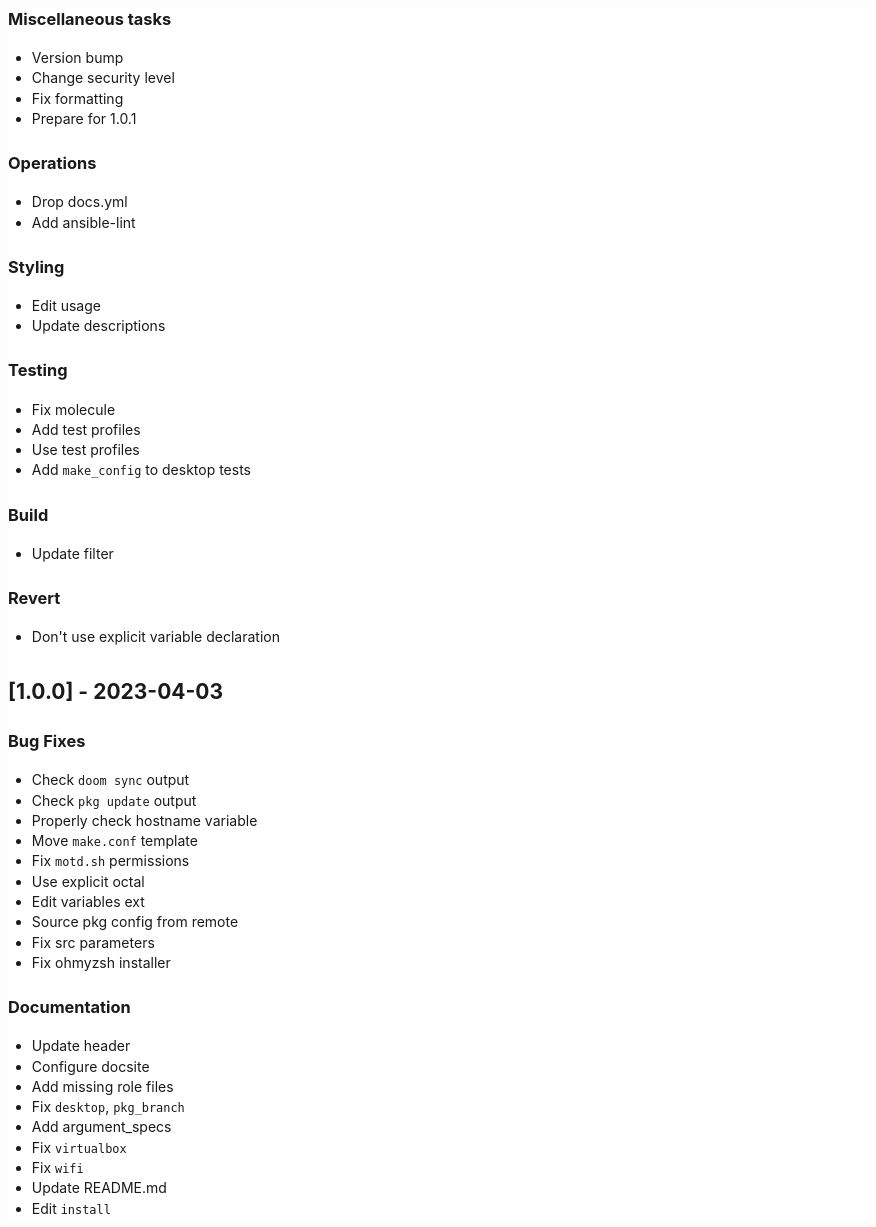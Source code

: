 ### Miscellaneous tasks

- Version bump
- Change security level
- Fix formatting
- Prepare for 1.0.1

### Operations

- Drop docs.yml
- Add ansible-lint

### Styling

- Edit usage
- Update descriptions

### Testing

- Fix molecule
- Add test profiles
- Use test profiles
- Add `make_config` to desktop tests

### Build

- Update filter

### Revert

- Don't use explicit variable declaration

## [1.0.0] - 2023-04-03

### Bug Fixes

- Check `doom sync` output
- Check `pkg update` output
- Properly check hostname variable
- Move `make.conf` template
- Fix `motd.sh` permissions
- Use explicit octal
- Edit variables ext
- Source pkg config from remote
- Fix src parameters
- Fix ohmyzsh installer

### Documentation

- Update header
- Configure docsite
- Add missing role files
- Fix `desktop`, `pkg_branch`
- Add argument_specs
- Fix `virtualbox`
- Fix `wifi`
- Update README.md
- Edit `install`
